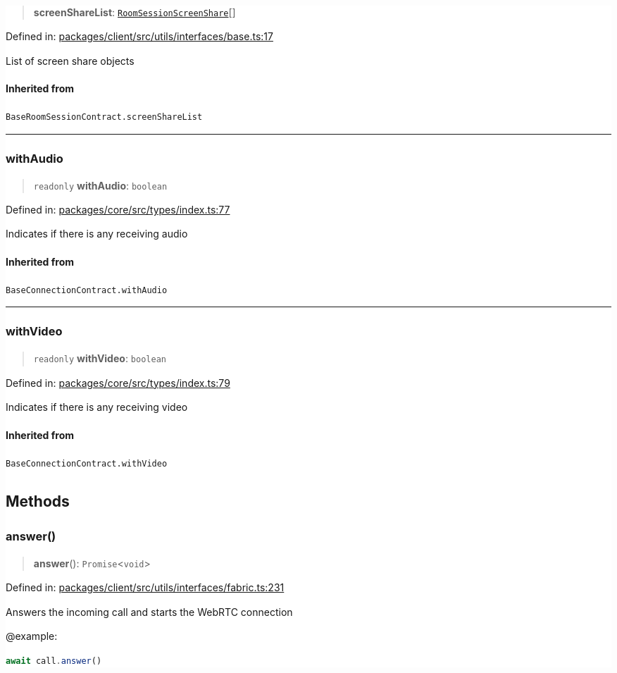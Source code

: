 > **screenShareList**: [`RoomSessionScreenShare`](RoomSessionScreenShare.md)[]

Defined in: [packages/client/src/utils/interfaces/base.ts:17](https://github.com/signalwire/signalwire-js/blob/52fa77b6c8db68f4c99b30b3776f45a4309e15bf/packages/client/src/utils/interfaces/base.ts#L17)

List of screen share objects

#### Inherited from

`BaseRoomSessionContract.screenShareList`

***

### withAudio

> `readonly` **withAudio**: `boolean`

Defined in: [packages/core/src/types/index.ts:77](https://github.com/signalwire/signalwire-js/blob/52fa77b6c8db68f4c99b30b3776f45a4309e15bf/packages/core/src/types/index.ts#L77)

Indicates if there is any receiving audio

#### Inherited from

`BaseConnectionContract.withAudio`

***

### withVideo

> `readonly` **withVideo**: `boolean`

Defined in: [packages/core/src/types/index.ts:79](https://github.com/signalwire/signalwire-js/blob/52fa77b6c8db68f4c99b30b3776f45a4309e15bf/packages/core/src/types/index.ts#L79)

Indicates if there is any receiving video

#### Inherited from

`BaseConnectionContract.withVideo`

## Methods

### answer()

> **answer**(): `Promise`\<`void`\>

Defined in: [packages/client/src/utils/interfaces/fabric.ts:231](https://github.com/signalwire/signalwire-js/blob/52fa77b6c8db68f4c99b30b3776f45a4309e15bf/packages/client/src/utils/interfaces/fabric.ts#L231)

Answers the incoming call and starts the WebRTC connection

@example:
```typescript
await call.answer()
```

